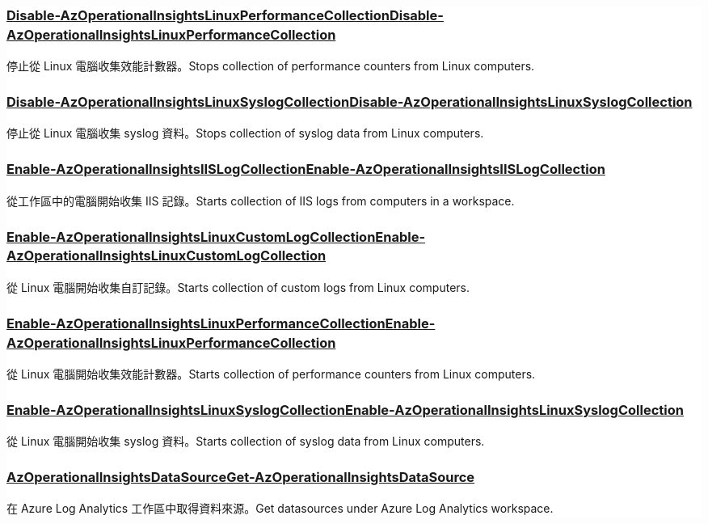 ### [<span data-ttu-id="847c9-109">Disable-AzOperationalInsightsLinuxPerformanceCollection</span><span class="sxs-lookup"><span data-stu-id="847c9-109">Disable-AzOperationalInsightsLinuxPerformanceCollection</span></span>](Disable-AzOperationalInsightsLinuxPerformanceCollection.md)
<span data-ttu-id="847c9-110">停止從 Linux 電腦收集效能計數器。</span><span class="sxs-lookup"><span data-stu-id="847c9-110">Stops collection of performance counters from Linux computers.</span></span>

### [<span data-ttu-id="847c9-111">Disable-AzOperationalInsightsLinuxSyslogCollection</span><span class="sxs-lookup"><span data-stu-id="847c9-111">Disable-AzOperationalInsightsLinuxSyslogCollection</span></span>](Disable-AzOperationalInsightsLinuxSyslogCollection.md)
<span data-ttu-id="847c9-112">停止從 Linux 電腦收集 syslog 資料。</span><span class="sxs-lookup"><span data-stu-id="847c9-112">Stops collection of syslog data from Linux computers.</span></span>

### [<span data-ttu-id="847c9-113">Enable-AzOperationalInsightsIISLogCollection</span><span class="sxs-lookup"><span data-stu-id="847c9-113">Enable-AzOperationalInsightsIISLogCollection</span></span>](Enable-AzOperationalInsightsIISLogCollection.md)
<span data-ttu-id="847c9-114">從工作區中的電腦開始收集 IIS 記錄。</span><span class="sxs-lookup"><span data-stu-id="847c9-114">Starts collection of IIS logs from computers in a workspace.</span></span>

### [<span data-ttu-id="847c9-115">Enable-AzOperationalInsightsLinuxCustomLogCollection</span><span class="sxs-lookup"><span data-stu-id="847c9-115">Enable-AzOperationalInsightsLinuxCustomLogCollection</span></span>](Enable-AzOperationalInsightsLinuxCustomLogCollection.md)
<span data-ttu-id="847c9-116">從 Linux 電腦開始收集自訂記錄。</span><span class="sxs-lookup"><span data-stu-id="847c9-116">Starts collection of custom logs from Linux computers.</span></span>

### [<span data-ttu-id="847c9-117">Enable-AzOperationalInsightsLinuxPerformanceCollection</span><span class="sxs-lookup"><span data-stu-id="847c9-117">Enable-AzOperationalInsightsLinuxPerformanceCollection</span></span>](Enable-AzOperationalInsightsLinuxPerformanceCollection.md)
<span data-ttu-id="847c9-118">從 Linux 電腦開始收集效能計數器。</span><span class="sxs-lookup"><span data-stu-id="847c9-118">Starts collection of performance counters from Linux computers.</span></span>

### [<span data-ttu-id="847c9-119">Enable-AzOperationalInsightsLinuxSyslogCollection</span><span class="sxs-lookup"><span data-stu-id="847c9-119">Enable-AzOperationalInsightsLinuxSyslogCollection</span></span>](Enable-AzOperationalInsightsLinuxSyslogCollection.md)
<span data-ttu-id="847c9-120">從 Linux 電腦開始收集 syslog 資料。</span><span class="sxs-lookup"><span data-stu-id="847c9-120">Starts collection of syslog data from Linux computers.</span></span>

### [<span data-ttu-id="847c9-121">AzOperationalInsightsDataSource</span><span class="sxs-lookup"><span data-stu-id="847c9-121">Get-AzOperationalInsightsDataSource</span></span>](Get-AzOperationalInsightsDataSource.md)
<span data-ttu-id="847c9-122">在 Azure Log Analytics 工作區中取得資料來源。</span><span class="sxs-lookup"><span data-stu-id="847c9-122">Get datasources under Azure Log Analytics workspace.</span></span>
